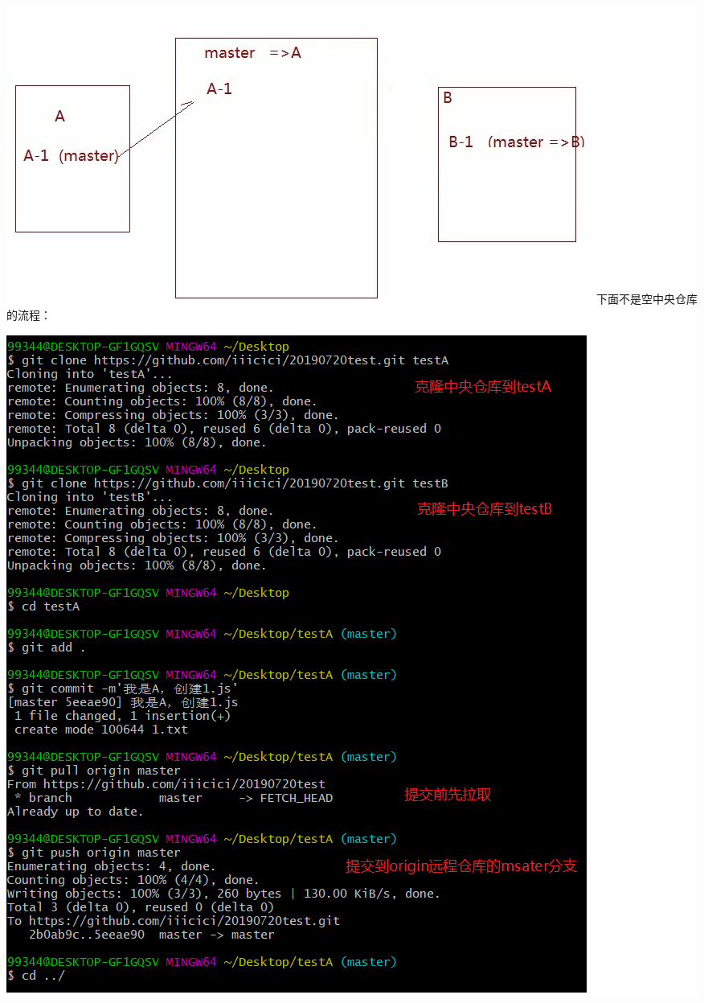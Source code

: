    ![1563585430865](./media/1563585430865.png)
   下面不是空中央仓库的流程：

   ![1563584514880](./media/1563584514880.png)